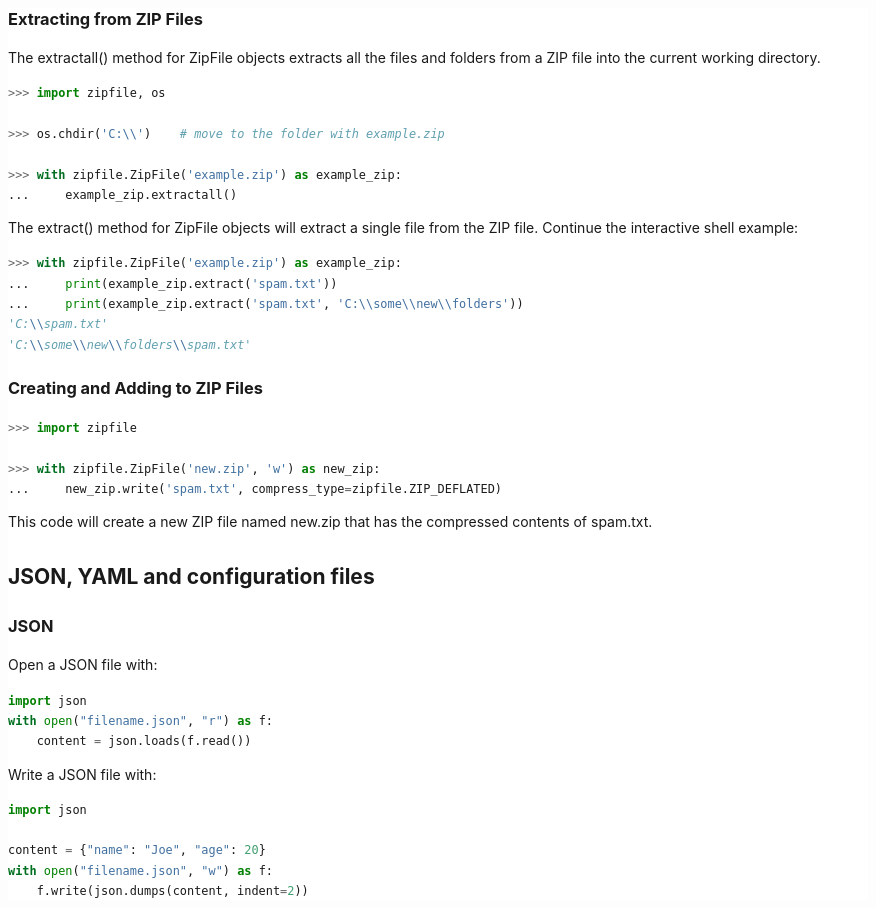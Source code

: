 
### Extracting from ZIP Files

The extractall() method for ZipFile objects extracts all the files and folders from a ZIP file into the current working directory.

```python
>>> import zipfile, os

>>> os.chdir('C:\\')    # move to the folder with example.zip

>>> with zipfile.ZipFile('example.zip') as example_zip:
...     example_zip.extractall()
```

The extract() method for ZipFile objects will extract a single file from the ZIP file. Continue the interactive shell example:

```python
>>> with zipfile.ZipFile('example.zip') as example_zip:
...     print(example_zip.extract('spam.txt'))
...     print(example_zip.extract('spam.txt', 'C:\\some\\new\\folders'))
'C:\\spam.txt'
'C:\\some\\new\\folders\\spam.txt'
```

### Creating and Adding to ZIP Files

```python
>>> import zipfile

>>> with zipfile.ZipFile('new.zip', 'w') as new_zip:
...     new_zip.write('spam.txt', compress_type=zipfile.ZIP_DEFLATED)
```

This code will create a new ZIP file named new.zip that has the compressed contents of spam.txt.

## JSON, YAML and configuration files

### JSON

Open a JSON file with:

```python
import json
with open("filename.json", "r") as f:
    content = json.loads(f.read())
```

Write a JSON file with:

```python
import json

content = {"name": "Joe", "age": 20}
with open("filename.json", "w") as f:
    f.write(json.dumps(content, indent=2))
```

